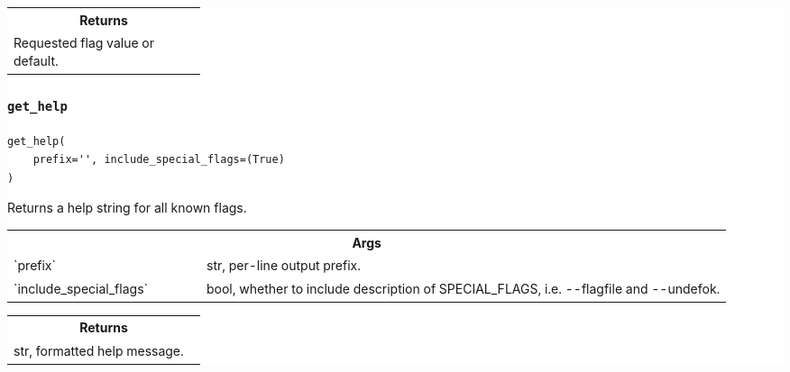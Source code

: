 


 <table class="responsive fixed orange">
<colgroup><col width="214px"><col></colgroup>
<tr><th colspan="2">Returns</th></tr>
<tr class="alt">
<td colspan="2">
Requested flag value or default.
</td>
</tr>

</table>



<h3 id="get_help"><code>get_help</code></h3>

<pre class="devsite-click-to-copy prettyprint lang-py tfo-signature-link">
<code>get_help(
    prefix='', include_special_flags=(True)
)
</code></pre>

Returns a help string for all known flags.



 <table class="responsive fixed orange">
<colgroup><col width="214px"><col></colgroup>
<tr><th colspan="2">Args</th></tr>

<tr>
<td>
`prefix`
</td>
<td>
str, per-line output prefix.
</td>
</tr><tr>
<td>
`include_special_flags`
</td>
<td>
bool, whether to include description of
SPECIAL_FLAGS, i.e. --flagfile and --undefok.
</td>
</tr>
</table>




 <table class="responsive fixed orange">
<colgroup><col width="214px"><col></colgroup>
<tr><th colspan="2">Returns</th></tr>
<tr class="alt">
<td colspan="2">
str, formatted help message.
</td>
</tr>
